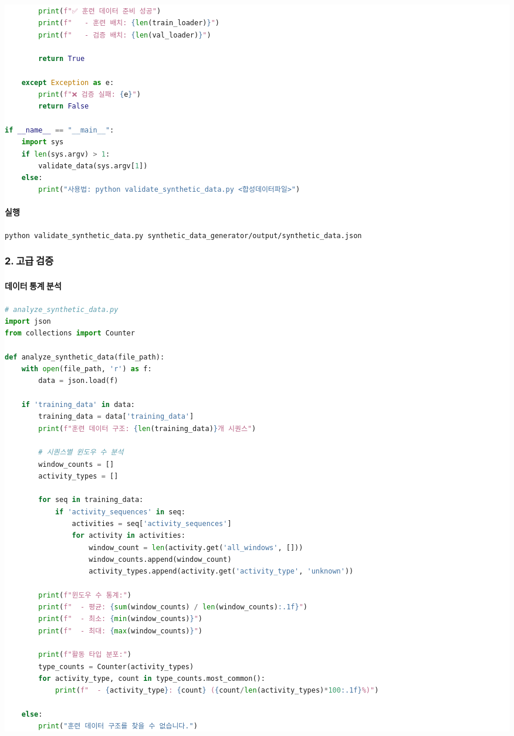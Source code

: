 ```python
        print(f"✅ 훈련 데이터 준비 성공")
        print(f"   - 훈련 배치: {len(train_loader)}")
        print(f"   - 검증 배치: {len(val_loader)}")
        
        return True
        
    except Exception as e:
        print(f"❌ 검증 실패: {e}")
        return False

if __name__ == "__main__":
    import sys
    if len(sys.argv) > 1:
        validate_data(sys.argv[1])
    else:
        print("사용법: python validate_synthetic_data.py <합성데이터파일>")
```

#### **실행**
```bash
python validate_synthetic_data.py synthetic_data_generator/output/synthetic_data.json
```

### **2. 고급 검증**

#### **데이터 통계 분석**
```python
# analyze_synthetic_data.py
import json
from collections import Counter

def analyze_synthetic_data(file_path):
    with open(file_path, 'r') as f:
        data = json.load(f)
    
    if 'training_data' in data:
        training_data = data['training_data']
        print(f"훈련 데이터 구조: {len(training_data)}개 시퀀스")
        
        # 시퀀스별 윈도우 수 분석
        window_counts = []
        activity_types = []
        
        for seq in training_data:
            if 'activity_sequences' in seq:
                activities = seq['activity_sequences']
                for activity in activities:
                    window_count = len(activity.get('all_windows', []))
                    window_counts.append(window_count)
                    activity_types.append(activity.get('activity_type', 'unknown'))
        
        print(f"윈도우 수 통계:")
        print(f"  - 평균: {sum(window_counts) / len(window_counts):.1f}")
        print(f"  - 최소: {min(window_counts)}")
        print(f"  - 최대: {max(window_counts)}")
        
        print(f"활동 타입 분포:")
        type_counts = Counter(activity_types)
        for activity_type, count in type_counts.most_common():
            print(f"  - {activity_type}: {count} ({count/len(activity_types)*100:.1f}%)")
    
    else:
        print("훈련 데이터 구조를 찾을 수 없습니다.")
```